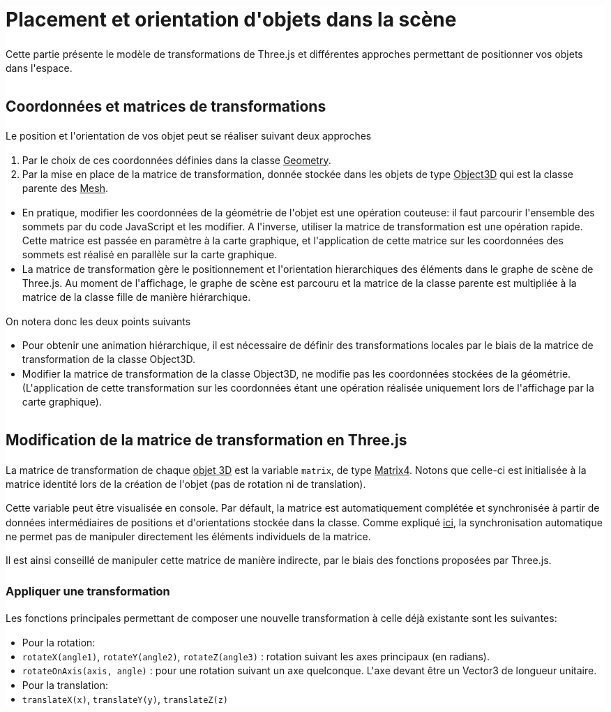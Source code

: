 # Placement et orientation d'objets dans la scène

Cette partie présente le modèle de transformations de Three.js et différentes approches permettant de positionner vos objets dans l'espace.

## Coordonnées et matrices de transformations

Le position et l'orientation de vos objet peut se réaliser suivant deux approches
1. Par le choix de ces coordonnées définies dans la classe [Geometry](https://threejs.org/docs/#api/core/Geometry).
1. Par la mise en place de la matrice de transformation, donnée stockée dans les objets de type [Object3D](https://threejs.org/docs/#api/core/Object3D) qui est la classe parente des [Mesh](https://threejs.org/docs/#api/objects/Mesh).


* En pratique, modifier les coordonnées de la géométrie de l'objet est une opération couteuse: il faut parcourir l'ensemble des sommets par du code JavaScript et les modifier.
A l'inverse, utiliser la matrice de transformation est une opération rapide. Cette matrice est passée en paramètre à la carte graphique, et l'application de cette matrice sur les coordonnées des sommets est réalisé en parallèle sur la carte graphique.
* La matrice de transformation gère le positionnement et l'orientation hierarchiques des éléments dans le graphe de scène de Three.js. Au moment de l'affichage, le graphe de scène est parcouru et la matrice de la classe parente est multipliée à la matrice de la classe fille de manière hiérarchique.

On notera donc les deux points suivants
* Pour obtenir une animation hiérarchique, il est nécessaire de définir des transformations locales par le biais de la matrice de transformation de la classe Object3D.
* Modifier la matrice de transformation de la classe Object3D, ne modifie pas les coordonnées stockées de la géométrie. (L'application de cette transformation sur les coordonnées étant une opération réalisée uniquement lors de l'affichage par la carte graphique).

## Modification de la matrice de transformation en Three.js

La matrice de transformation de chaque [objet 3D](https://threejs.org/docs/#api/core/Object3D) est la variable `matrix`, de type [Matrix4](https://threejs.org/docs/#api/math/Matrix4).
Notons que celle-ci est initialisée à la matrice identité lors de la création de l'objet (pas de rotation ni de translation).

Cette variable peut être visualisée en console. Par défault, la matrice est automatiquement complétée et synchronisée à partir de données intermédiaires de positions et d'orientations stockée dans la classe. Comme expliqué [ici](https://threejs.org/docs/#manual/introduction/Matrix-transformations), la synchronisation automatique ne permet pas de manipuler directement les éléments individuels de la matrice.

Il est ainsi conseillé de manipuler cette matrice de manière indirecte, par le biais des fonctions proposées par Three.js.



### Appliquer une transformation

Les fonctions principales permettant de composer une nouvelle transformation à celle déjà  existante sont les suivantes:
* Pour la rotation:
 * `rotateX(angle1)`, `rotateY(angle2)`, `rotateZ(angle3)` : rotation suivant les axes principaux (en radians).
 * `rotateOnAxis(axis, angle)` : pour une rotation suivant un axe quelconque. L'axe devant être un Vector3 de longueur unitaire.
* Pour la translation:
 * `translateX(x)`, `translateY(y)`, `translateZ(z)`
